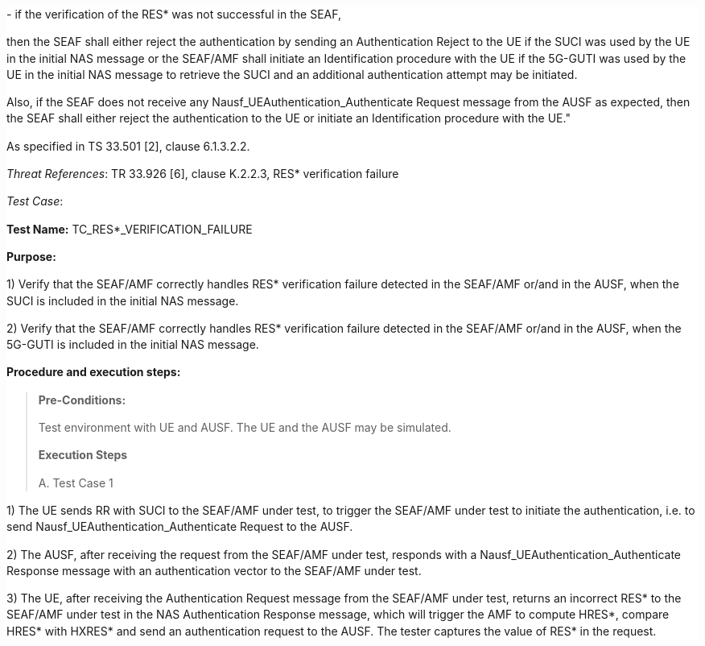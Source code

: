 \- if the verification of the RES\* was not successful in the SEAF,

then the SEAF shall either reject the authentication by sending an
Authentication Reject to the UE if the SUCI was used by the UE in the
initial NAS message or the SEAF/AMF shall initiate an Identification
procedure with the UE if the 5G-GUTI was used by the UE in the initial
NAS message to retrieve the SUCI and an additional authentication
attempt may be initiated.

Also, if the SEAF does not receive any
Nausf\_UEAuthentication\_Authenticate Request message from the AUSF as
expected, then the SEAF shall either reject the authentication to the UE
or initiate an Identification procedure with the UE.\"

As specified in TS 33.501 \[2\], clause 6.1.3.2.2.

*Threat References*: TR 33.926 \[6\], clause K.2.2.3, RES\* verification
failure

*Test Case*:

**Test Name:** TC\_RES\*\_VERIFICATION\_FAILURE

**Purpose:**

1\) Verify that the SEAF/AMF correctly handles RES\* verification
failure detected in the SEAF/AMF or/and in the AUSF, when the SUCI is
included in the initial NAS message.

2\) Verify that the SEAF/AMF correctly handles RES\* verification
failure detected in the SEAF/AMF or/and in the AUSF, when the 5G-GUTI is
included in the initial NAS message.

**Procedure and execution steps:**

> **Pre-Conditions:**
>
> Test environment with UE and AUSF. The UE and the AUSF may be
> simulated.
>
> **Execution Steps**
>
> A. Test Case 1

1\) The UE sends RR with SUCI to the SEAF/AMF under test, to trigger the
SEAF/AMF under test to initiate the authentication, i.e. to send
Nausf\_UEAuthentication\_Authenticate Request to the AUSF.

2\) The AUSF, after receiving the request from the SEAF/AMF under test,
responds with a Nausf\_UEAuthentication\_Authenticate Response message
with an authentication vector to the SEAF/AMF under test.

3\) The UE, after receiving the Authentication Request message from the
SEAF/AMF under test, returns an incorrect RES\* to the SEAF/AMF under
test in the NAS Authentication Response message, which will trigger the
AMF to compute HRES\*, compare HRES\* with HXRES\* and send an
authentication request to the AUSF. The tester captures the value of
RES\* in the request.
